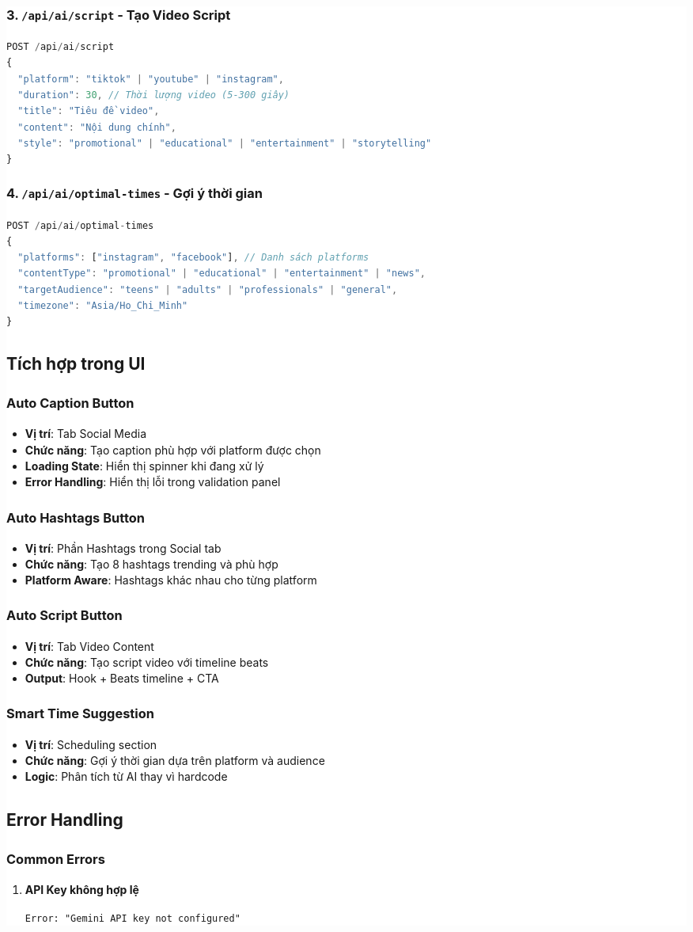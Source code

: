 ### 3. `/api/ai/script` - Tạo Video Script
```typescript
POST /api/ai/script
{
  "platform": "tiktok" | "youtube" | "instagram",
  "duration": 30, // Thời lượng video (5-300 giây)
  "title": "Tiêu đề video",
  "content": "Nội dung chính",
  "style": "promotional" | "educational" | "entertainment" | "storytelling"
}
```

### 4. `/api/ai/optimal-times` - Gợi ý thời gian
```typescript
POST /api/ai/optimal-times
{
  "platforms": ["instagram", "facebook"], // Danh sách platforms
  "contentType": "promotional" | "educational" | "entertainment" | "news",
  "targetAudience": "teens" | "adults" | "professionals" | "general",
  "timezone": "Asia/Ho_Chi_Minh"
}
```

## Tích hợp trong UI

### Auto Caption Button
- **Vị trí**: Tab Social Media
- **Chức năng**: Tạo caption phù hợp với platform được chọn
- **Loading State**: Hiển thị spinner khi đang xử lý
- **Error Handling**: Hiển thị lỗi trong validation panel

### Auto Hashtags Button  
- **Vị trí**: Phần Hashtags trong Social tab
- **Chức năng**: Tạo 8 hashtags trending và phù hợp
- **Platform Aware**: Hashtags khác nhau cho từng platform

### Auto Script Button
- **Vị trí**: Tab Video Content
- **Chức năng**: Tạo script video với timeline beats
- **Output**: Hook + Beats timeline + CTA

### Smart Time Suggestion
- **Vị trí**: Scheduling section
- **Chức năng**: Gợi ý thời gian dựa trên platform và audience
- **Logic**: Phân tích từ AI thay vì hardcode

## Error Handling

### Common Errors
1. **API Key không hợp lệ**
   ```
   Error: "Gemini API key not configured"
   ```
